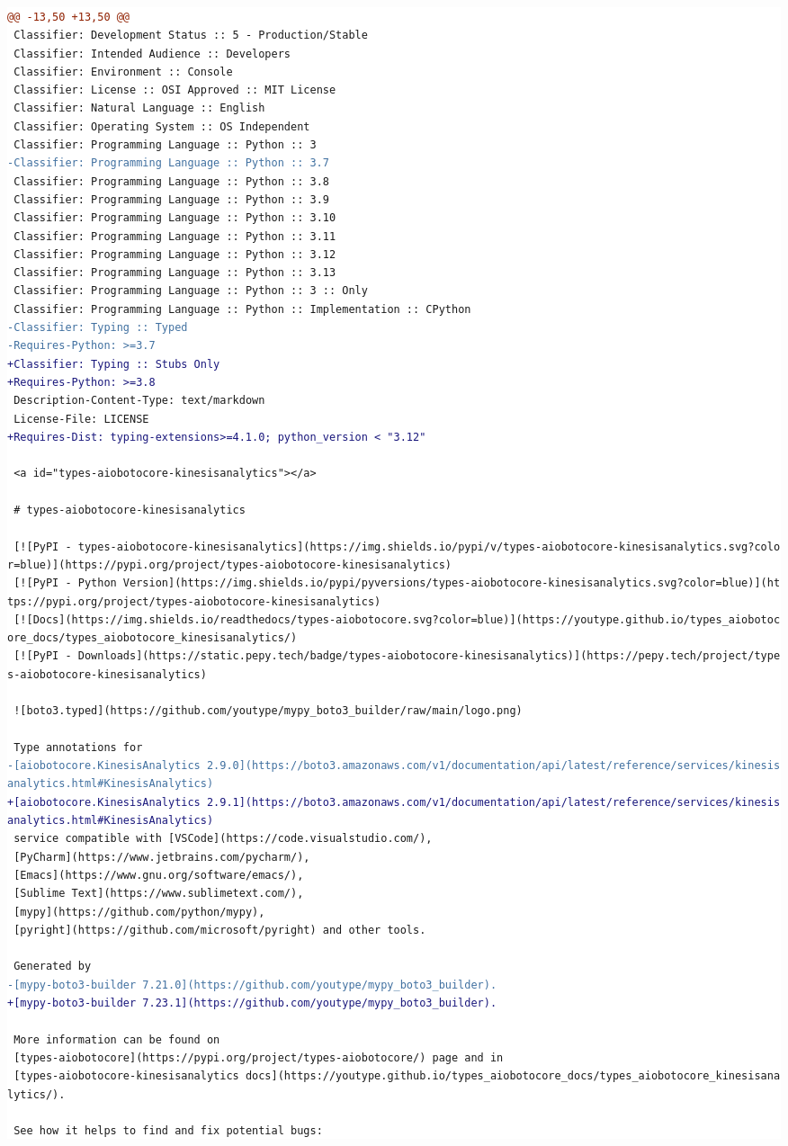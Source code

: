 ```diff
@@ -13,50 +13,50 @@
 Classifier: Development Status :: 5 - Production/Stable
 Classifier: Intended Audience :: Developers
 Classifier: Environment :: Console
 Classifier: License :: OSI Approved :: MIT License
 Classifier: Natural Language :: English
 Classifier: Operating System :: OS Independent
 Classifier: Programming Language :: Python :: 3
-Classifier: Programming Language :: Python :: 3.7
 Classifier: Programming Language :: Python :: 3.8
 Classifier: Programming Language :: Python :: 3.9
 Classifier: Programming Language :: Python :: 3.10
 Classifier: Programming Language :: Python :: 3.11
 Classifier: Programming Language :: Python :: 3.12
 Classifier: Programming Language :: Python :: 3.13
 Classifier: Programming Language :: Python :: 3 :: Only
 Classifier: Programming Language :: Python :: Implementation :: CPython
-Classifier: Typing :: Typed
-Requires-Python: >=3.7
+Classifier: Typing :: Stubs Only
+Requires-Python: >=3.8
 Description-Content-Type: text/markdown
 License-File: LICENSE
+Requires-Dist: typing-extensions>=4.1.0; python_version < "3.12"
 
 <a id="types-aiobotocore-kinesisanalytics"></a>
 
 # types-aiobotocore-kinesisanalytics
 
 [![PyPI - types-aiobotocore-kinesisanalytics](https://img.shields.io/pypi/v/types-aiobotocore-kinesisanalytics.svg?color=blue)](https://pypi.org/project/types-aiobotocore-kinesisanalytics)
 [![PyPI - Python Version](https://img.shields.io/pypi/pyversions/types-aiobotocore-kinesisanalytics.svg?color=blue)](https://pypi.org/project/types-aiobotocore-kinesisanalytics)
 [![Docs](https://img.shields.io/readthedocs/types-aiobotocore.svg?color=blue)](https://youtype.github.io/types_aiobotocore_docs/types_aiobotocore_kinesisanalytics/)
 [![PyPI - Downloads](https://static.pepy.tech/badge/types-aiobotocore-kinesisanalytics)](https://pepy.tech/project/types-aiobotocore-kinesisanalytics)
 
 ![boto3.typed](https://github.com/youtype/mypy_boto3_builder/raw/main/logo.png)
 
 Type annotations for
-[aiobotocore.KinesisAnalytics 2.9.0](https://boto3.amazonaws.com/v1/documentation/api/latest/reference/services/kinesisanalytics.html#KinesisAnalytics)
+[aiobotocore.KinesisAnalytics 2.9.1](https://boto3.amazonaws.com/v1/documentation/api/latest/reference/services/kinesisanalytics.html#KinesisAnalytics)
 service compatible with [VSCode](https://code.visualstudio.com/),
 [PyCharm](https://www.jetbrains.com/pycharm/),
 [Emacs](https://www.gnu.org/software/emacs/),
 [Sublime Text](https://www.sublimetext.com/),
 [mypy](https://github.com/python/mypy),
 [pyright](https://github.com/microsoft/pyright) and other tools.
 
 Generated by
-[mypy-boto3-builder 7.21.0](https://github.com/youtype/mypy_boto3_builder).
+[mypy-boto3-builder 7.23.1](https://github.com/youtype/mypy_boto3_builder).
 
 More information can be found on
 [types-aiobotocore](https://pypi.org/project/types-aiobotocore/) page and in
 [types-aiobotocore-kinesisanalytics docs](https://youtype.github.io/types_aiobotocore_docs/types_aiobotocore_kinesisanalytics/).
 
 See how it helps to find and fix potential bugs:
```